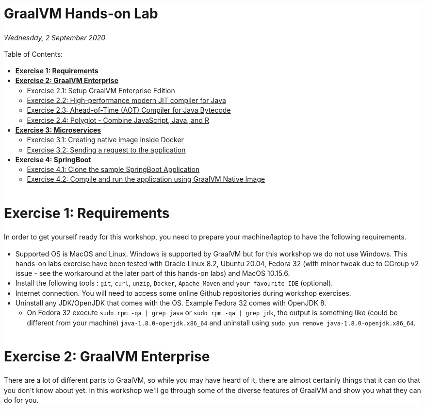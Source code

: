 # GraalVM Hands-on Lab
_Wednesday, 2 September 2020_

Table of Contents:

* **[Exercise 1: Requirements](#exercise-1-requirements)**
* **[Exercise 2: GraalVM Enterprise](#exercise-2-graalvm-enterprise)**
   * [Exercise 2.1: Setup GraalVM Enterprise Edition](#exercise-21-setup-graalvm-enterprise-edition)
   * [Exercise 2.2: High-performance modern JIT compiler for Java](#exercise-22-high-performance-modern-jit-compiler-for-java)
   * [Exercise 2.3: Ahead-of-Time (AOT) Compiler for Java Bytecode](#exercise-23-ahead-of-time-aot-compiler-for-java-bytecode)
   * [Exercise 2.4: Polyglot - Combine JavaScript, Java, and R](#exercise-24-polyglot---combine-javascript-java-and-r)
* **[Exercise 3: Microservices](#exercise-3-microservices)**
   * [Exercise 3.1: Creating native image inside Docker](#exercise-31-creating-native-image-inside-docker)
   * [Exercise 3.2: Sending a request to the application](#exercise-32-sending-a-request-to-the-application)
* **[Exercise 4: SpringBoot](#exercise-4-springboot)**
   * [Exercise 4.1: Clone the sample SpringBoot Application](#exercise-41-clone-the-sample-springboot-application)
   * [Exercise 4.2: Compile and run the application using GraalVM Native Image](#exercise-42-compile-and-run-the-application-using-graalvm-native-image)


# Exercise 1: Requirements

In order to get yourself ready for this workshop, you need to prepare your machine/laptop to have the following requirements.

  * Supported OS is MacOS and Linux. Windows is supported by GraalVM but for this workshop we do not use Windows. This hands-on labs exercise have been tested with Oracle Linux 8.2, Ubuntu 20.04, Fedora 32 (with minor tweak due to CGroup v2 issue - see the workaround at the later part of this hands-on labs) and MacOS 10.15.6.
  * Install the following tools : `git`, `curl`, `unzip`, `Docker`, `Apache Maven` and `your favourite IDE` (optional).
  * Internet connection. You will need to access some online Github repositories during workshop exercises.
  * Uninstall any JDK/OpenJDK that comes with the OS. Example Fedora 32 comes with OpenJDK 8.
    * On Fedora 32 execute ```sudo rpm -qa | grep java``` or ```sudo rpm -qa | grep jdk```, the output is something like (could be different from your machine) ```java-1.8.0-openjdk.x86_64``` and    uninstall using ```sudo yum remove java-1.8.0-openjdk.x86_64```.

# Exercise 2: GraalVM Enterprise

There are a lot of different parts to GraalVM, so while you may have heard of it, there are almost certainly things that it can do that you don't know about yet. In this workshop we'll go through some of the diverse features of GraalVM and show you what they can do for you.
